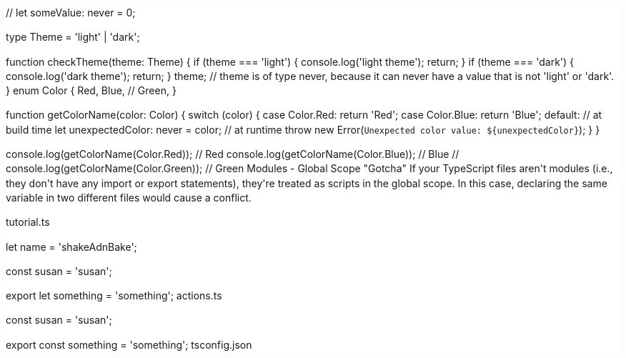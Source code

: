 // let someValue: never = 0;

type Theme = 'light' | 'dark';

function checkTheme(theme: Theme) {
if (theme === 'light') {
console.log('light theme');
return;
}
if (theme === 'dark') {
console.log('dark theme');
return;
}
theme;
// theme is of type never, because it can never have a value that is not 'light' or 'dark'.
}
enum Color {
Red,
Blue,
// Green,
}

function getColorName(color: Color) {
switch (color) {
case Color.Red:
return 'Red';
case Color.Blue:
return 'Blue';
default:
// at build time
let unexpectedColor: never = color;
// at runtime
throw new Error(`Unexpected color value: ${unexpectedColor}`);
}
}

console.log(getColorName(Color.Red)); // Red
console.log(getColorName(Color.Blue)); // Blue
// console.log(getColorName(Color.Green)); // Green
Modules - Global Scope "Gotcha"
If your TypeScript files aren't modules (i.e., they don't have any import or export statements), they're treated as scripts in the global scope. In this case, declaring the same variable in two different files would cause a conflict.

tutorial.ts

let name = 'shakeAdnBake';

const susan = 'susan';

export let something = 'something';
actions.ts

const susan = 'susan';

export const something = 'something';
tsconfig.json
